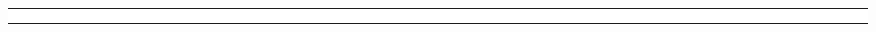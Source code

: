 ----------
----------

[/us/usc/t50/s4303]: https://publicdocs.github.io/go/links?ns=uslm&ref=%2Fus%2Fusc%2Ft50%2Fs4303
[/us/usc/t50/s4303]: https://publicdocs.github.io/go/links?ns=uslm&ref=%2Fus%2Fusc%2Ft50%2Fs4303
[/us/usc/t50/s4310]: https://publicdocs.github.io/go/links?ns=uslm&ref=%2Fus%2Fusc%2Ft50%2Fs4310
[/us/usc/t50/s4315]: https://publicdocs.github.io/go/links?ns=uslm&ref=%2Fus%2Fusc%2Ft50%2Fs4315
[/us/usc/t50/s4303]: https://publicdocs.github.io/go/links?ns=uslm&ref=%2Fus%2Fusc%2Ft50%2Fs4303
[/us/act/1917-10-06/ch106/s7]: https://publicdocs.github.io/go/links?ns=uslm&ref=%2Fus%2Fact%2F1917-10-06%2Fch106%2Fs7
[/us/stat/40/416]: https://publicdocs.github.io/go/links?ns=uslm&ref=%2Fus%2Fstat%2F40%2F416
[/us/act/1918-11-04/ch201/s1]: https://publicdocs.github.io/go/links?ns=uslm&ref=%2Fus%2Fact%2F1918-11-04%2Fch201%2Fs1
[/us/stat/40/1020]: https://publicdocs.github.io/go/links?ns=uslm&ref=%2Fus%2Fstat%2F40%2F1020
[/us/act/1917-10-06/ch106]: https://publicdocs.github.io/go/links?ns=uslm&ref=%2Fus%2Fact%2F1917-10-06%2Fch106
[/us/stat/40/411]: https://publicdocs.github.io/go/links?ns=uslm&ref=%2Fus%2Fstat%2F40%2F411
[/us/usc/t50/s4301]: https://publicdocs.github.io/go/links?ns=uslm&ref=%2Fus%2Fusc%2Ft50%2Fs4301
[/us/stat/61/951]: https://publicdocs.github.io/go/links?ns=uslm&ref=%2Fus%2Fstat%2F61%2F951


